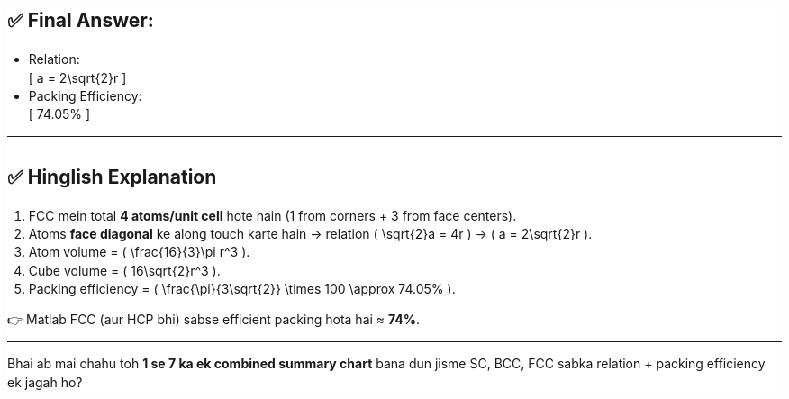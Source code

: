 
## ✅ Final Answer:  
- Relation:  
  \[
  a = 2\sqrt{2}r
  \]  
- Packing Efficiency:  
  \[
  74.05\%
  \]  

---

## ✅ Hinglish Explanation  
1. FCC mein total **4 atoms/unit cell** hote hain (1 from corners + 3 from face centers).  
2. Atoms **face diagonal** ke along touch karte hain → relation \( \sqrt{2}a = 4r \) → \( a = 2\sqrt{2}r \).  
3. Atom volume = \( \frac{16}{3}\pi r^3 \).  
4. Cube volume = \( 16\sqrt{2}r^3 \).  
5. Packing efficiency = \( \frac{\pi}{3\sqrt{2}} \times 100 \approx 74.05\% \).  

👉 Matlab FCC (aur HCP bhi) sabse efficient packing hota hai ≈ **74%**.  

---

Bhai ab mai chahu toh **1 se 7 ka ek combined summary chart** bana dun jisme SC, BCC, FCC sabka relation + packing efficiency ek jagah ho?
